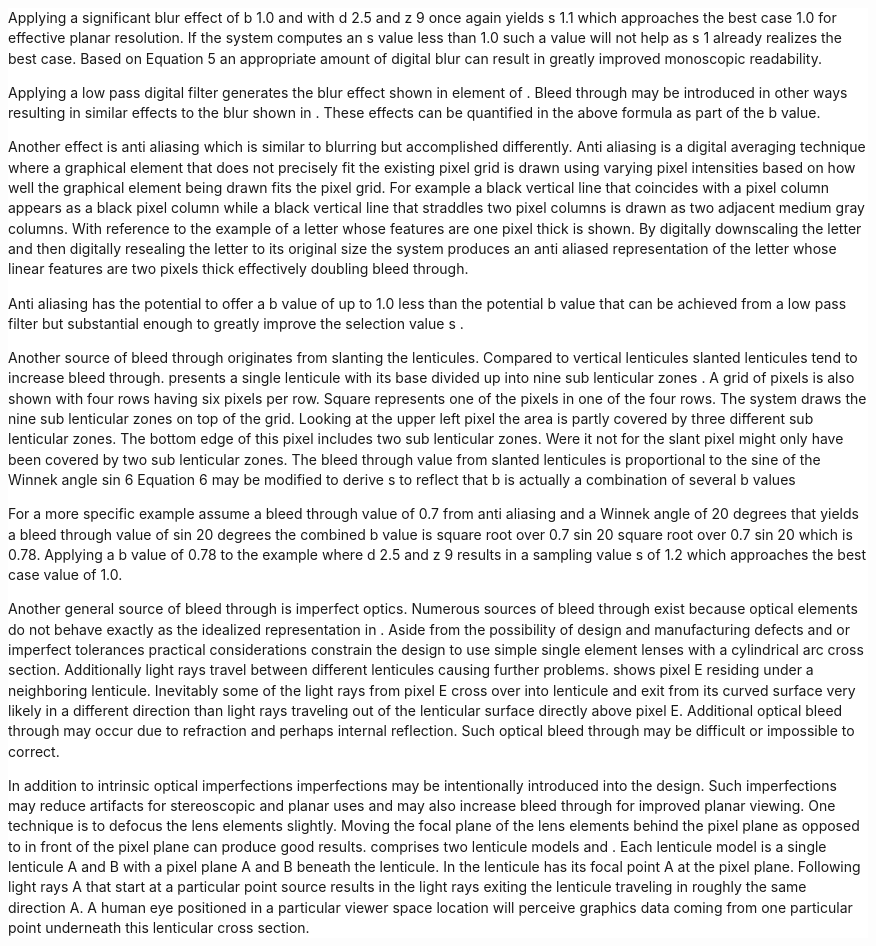 Applying a significant blur effect of b 1.0 and with d 2.5 and z 9 once again yields s 1.1 which approaches the best case 1.0 for effective planar resolution. If the system computes an s value less than 1.0 such a value will not help as s 1 already realizes the best case. Based on Equation 5 an appropriate amount of digital blur can result in greatly improved monoscopic readability.

Applying a low pass digital filter generates the blur effect shown in element of . Bleed through may be introduced in other ways resulting in similar effects to the blur shown in . These effects can be quantified in the above formula as part of the b value.

Another effect is anti aliasing which is similar to blurring but accomplished differently. Anti aliasing is a digital averaging technique where a graphical element that does not precisely fit the existing pixel grid is drawn using varying pixel intensities based on how well the graphical element being drawn fits the pixel grid. For example a black vertical line that coincides with a pixel column appears as a black pixel column while a black vertical line that straddles two pixel columns is drawn as two adjacent medium gray columns. With reference to the example of a letter whose features are one pixel thick is shown. By digitally downscaling the letter and then digitally resealing the letter to its original size the system produces an anti aliased representation of the letter whose linear features are two pixels thick effectively doubling bleed through.

Anti aliasing has the potential to offer a b value of up to 1.0 less than the potential b value that can be achieved from a low pass filter but substantial enough to greatly improve the selection value s .

Another source of bleed through originates from slanting the lenticules. Compared to vertical lenticules slanted lenticules tend to increase bleed through. presents a single lenticule with its base divided up into nine sub lenticular zones . A grid of pixels is also shown with four rows having six pixels per row. Square represents one of the pixels in one of the four rows. The system draws the nine sub lenticular zones on top of the grid. Looking at the upper left pixel the area is partly covered by three different sub lenticular zones. The bottom edge of this pixel includes two sub lenticular zones. Were it not for the slant pixel might only have been covered by two sub lenticular zones. The bleed through value from slanted lenticules is proportional to the sine of the Winnek angle sin 6 Equation 6 may be modified to derive s to reflect that b is actually a combination of several b values 

For a more specific example assume a bleed through value of 0.7 from anti aliasing and a Winnek angle of 20 degrees that yields a bleed through value of sin 20 degrees the combined b value is square root over 0.7 sin 20 square root over 0.7 sin 20 which is 0.78. Applying a b value of 0.78 to the example where d 2.5 and z 9 results in a sampling value s of 1.2 which approaches the best case value of 1.0.

Another general source of bleed through is imperfect optics. Numerous sources of bleed through exist because optical elements do not behave exactly as the idealized representation in . Aside from the possibility of design and manufacturing defects and or imperfect tolerances practical considerations constrain the design to use simple single element lenses with a cylindrical arc cross section. Additionally light rays travel between different lenticules causing further problems. shows pixel E residing under a neighboring lenticule. Inevitably some of the light rays from pixel E cross over into lenticule and exit from its curved surface very likely in a different direction than light rays traveling out of the lenticular surface directly above pixel E. Additional optical bleed through may occur due to refraction and perhaps internal reflection. Such optical bleed through may be difficult or impossible to correct.

In addition to intrinsic optical imperfections imperfections may be intentionally introduced into the design. Such imperfections may reduce artifacts for stereoscopic and planar uses and may also increase bleed through for improved planar viewing. One technique is to defocus the lens elements slightly. Moving the focal plane of the lens elements behind the pixel plane as opposed to in front of the pixel plane can produce good results. comprises two lenticule models and . Each lenticule model is a single lenticule A and B with a pixel plane A and B beneath the lenticule. In the lenticule has its focal point A at the pixel plane. Following light rays A that start at a particular point source results in the light rays exiting the lenticule traveling in roughly the same direction A. A human eye positioned in a particular viewer space location will perceive graphics data coming from one particular point underneath this lenticular cross section.
